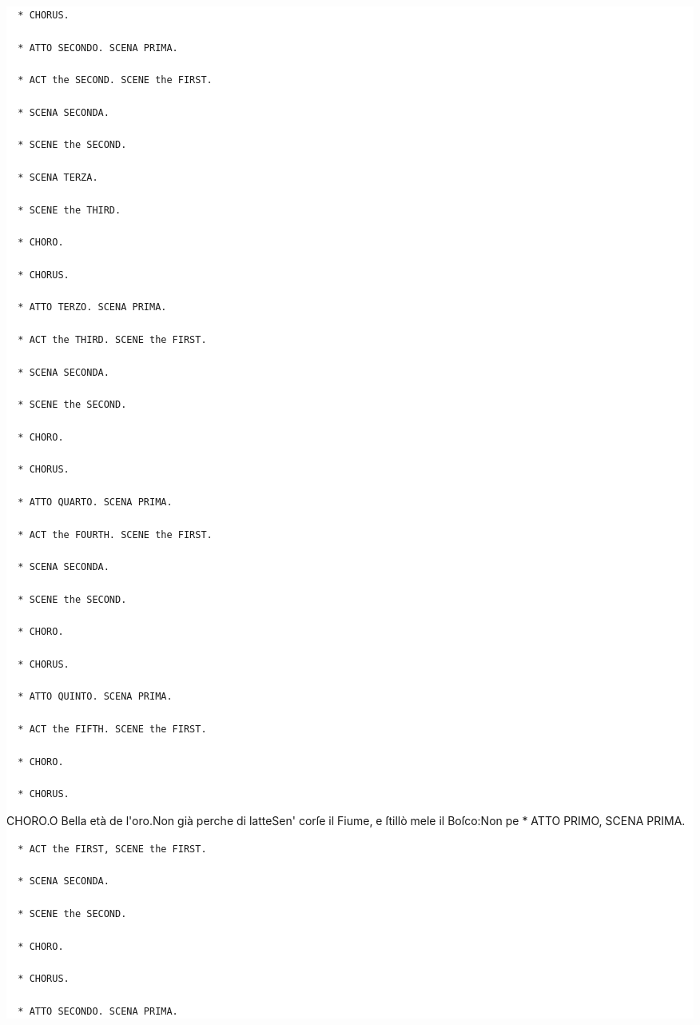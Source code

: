       * CHORUS.

      * ATTO SECONDO. SCENA PRIMA.

      * ACT the SECOND. SCENE the FIRST.

      * SCENA SECONDA.

      * SCENE the SECOND.

      * SCENA TERZA.

      * SCENE the THIRD.

      * CHORO.

      * CHORUS.

      * ATTO TERZO. SCENA PRIMA.

      * ACT the THIRD. SCENE the FIRST.

      * SCENA SECONDA.

      * SCENE the SECOND.

      * CHORO.

      * CHORUS.

      * ATTO QUARTO. SCENA PRIMA.

      * ACT the FOURTH. SCENE the FIRST.

      * SCENA SECONDA.

      * SCENE the SECOND.

      * CHORO.

      * CHORUS.

      * ATTO QUINTO. SCENA PRIMA.

      * ACT the FIFTH. SCENE the FIRST.

      * CHORO.

      * CHORUS.
CHORO.O Bella età de l'oro.Non già perche di latteSen' corſe il Fiume, e ſtillò mele il Boſco:Non pe
      * ATTO PRIMO, SCENA PRIMA.

      * ACT the FIRST, SCENE the FIRST.

      * SCENA SECONDA.

      * SCENE the SECOND.

      * CHORO.

      * CHORUS.

      * ATTO SECONDO. SCENA PRIMA.
